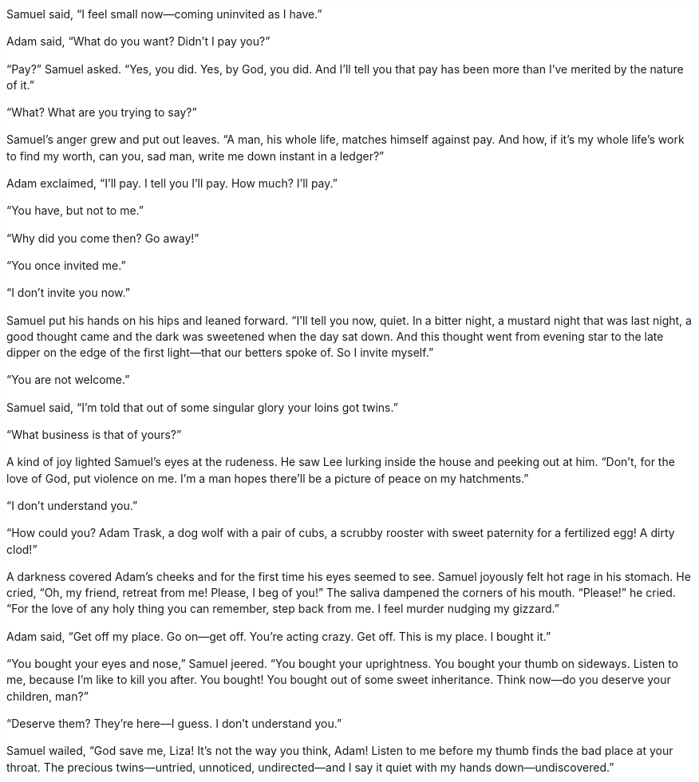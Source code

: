Samuel said, “I feel small now—coming uninvited as I have.”

Adam said, “What do you want? Didn’t I pay you?”

“Pay?” Samuel asked. “Yes, you did. Yes, by God, you did. And I’ll tell you that pay has been more than I’ve merited by the nature of it.”

“What? What are you trying to say?”

Samuel’s anger grew and put out leaves. “A man, his whole life, matches himself against pay. And how, if it’s my whole life’s work to find my worth, can you, sad man, write me down instant in a ledger?”

Adam exclaimed, “I’ll pay. I tell you I’ll pay. How much? I’ll pay.”

“You have, but not to me.”

“Why did you come then? Go away!”

“You once invited me.”

“I don’t invite you now.”

Samuel put his hands on his hips and leaned forward. “I’ll tell you now, quiet. In a bitter night, a mustard night that was last night, a good thought came and the dark was sweetened when the day sat down. And this thought went from evening star to the late dipper on the edge of the first light—that our betters spoke of. So I invite myself.”

“You are not welcome.”

Samuel said, “I’m told that out of some singular glory your loins got twins.”

“What business is that of yours?”

A kind of joy lighted Samuel’s eyes at the rudeness. He saw Lee lurking inside the house and peeking out at him. “Don’t, for the love of God, put violence on me. I’m a man hopes there’ll be a picture of peace on my hatchments.”

“I don’t understand you.”

“How could you? Adam Trask, a dog wolf with a pair of cubs, a scrubby rooster with sweet paternity for a fertilized egg! A dirty clod!”

A darkness covered Adam’s cheeks and for the first time his eyes seemed to see. Samuel joyously felt hot rage in his stomach. He cried, “Oh, my friend, retreat from me! Please, I beg of you!” The saliva dampened the corners of his mouth. “Please!” he cried. “For the love of any holy thing you can remember, step back from me. I feel murder nudging my gizzard.”

Adam said, “Get off my place. Go on—get off. You’re acting crazy. Get off. This is my place. I bought it.”

“You bought your eyes and nose,” Samuel jeered. “You bought your uprightness. You bought your thumb on sideways. Listen to me, because I’m like to kill you after. You bought! You bought out of some sweet inheritance. Think now—do you deserve your children, man?”

“Deserve them? They’re here—I guess. I don’t understand you.”

Samuel wailed, “God save me, Liza! It’s not the way you think, Adam! Listen to me before my thumb finds the bad place at your throat. The precious twins—untried, unnoticed, undirected—and I say it quiet with my hands down—undiscovered.”
